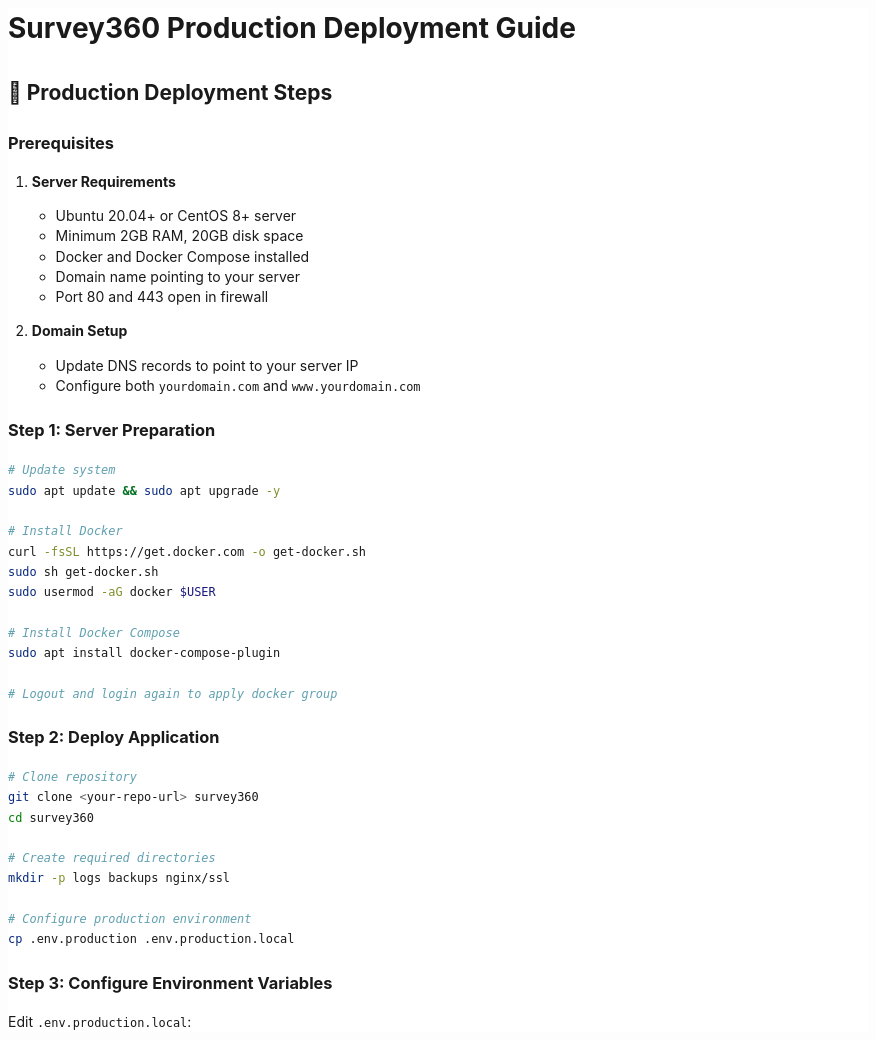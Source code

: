 # Survey360 Production Deployment Guide

## 🚀 Production Deployment Steps

### Prerequisites

1. **Server Requirements**
   - Ubuntu 20.04+ or CentOS 8+ server
   - Minimum 2GB RAM, 20GB disk space
   - Docker and Docker Compose installed
   - Domain name pointing to your server
   - Port 80 and 443 open in firewall

2. **Domain Setup**
   - Update DNS records to point to your server IP
   - Configure both `yourdomain.com` and `www.yourdomain.com`

### Step 1: Server Preparation

```bash
# Update system
sudo apt update && sudo apt upgrade -y

# Install Docker
curl -fsSL https://get.docker.com -o get-docker.sh
sudo sh get-docker.sh
sudo usermod -aG docker $USER

# Install Docker Compose
sudo apt install docker-compose-plugin

# Logout and login again to apply docker group
```

### Step 2: Deploy Application

```bash
# Clone repository
git clone <your-repo-url> survey360
cd survey360

# Create required directories
mkdir -p logs backups nginx/ssl

# Configure production environment
cp .env.production .env.production.local
```

### Step 3: Configure Environment Variables

Edit `.env.production.local`:
